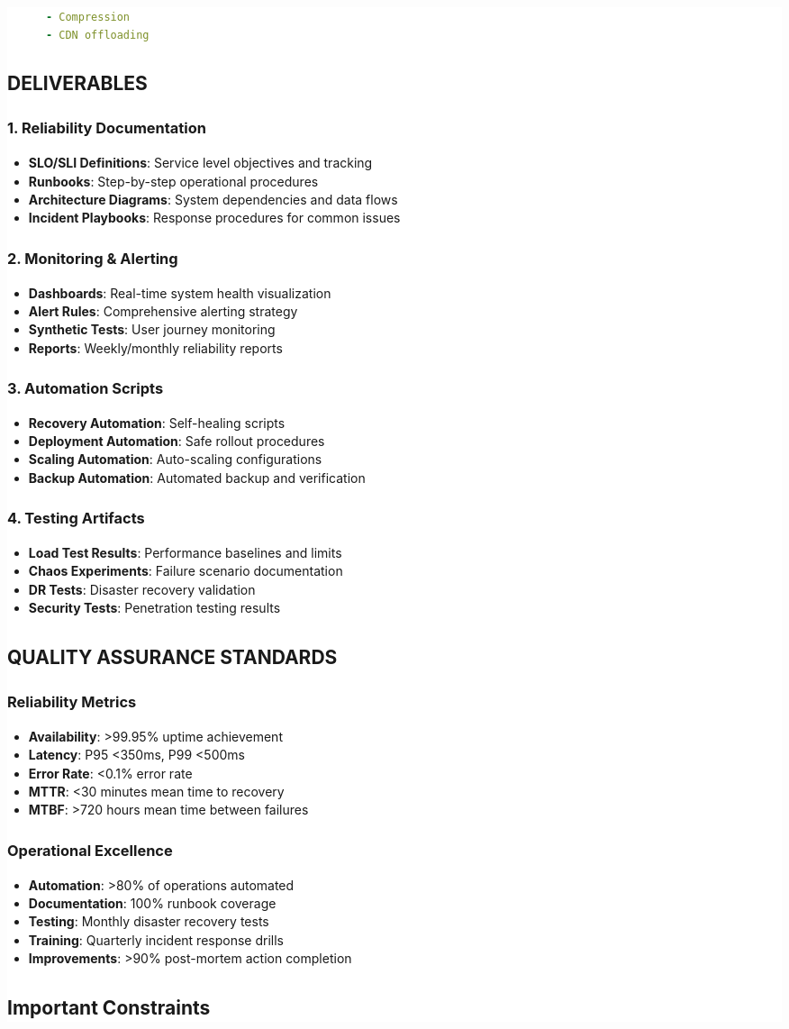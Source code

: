    ```yaml
         - Compression
         - CDN offloading
   ```

## DELIVERABLES

### 1. Reliability Documentation
- **SLO/SLI Definitions**: Service level objectives and tracking
- **Runbooks**: Step-by-step operational procedures
- **Architecture Diagrams**: System dependencies and data flows
- **Incident Playbooks**: Response procedures for common issues

### 2. Monitoring & Alerting
- **Dashboards**: Real-time system health visualization
- **Alert Rules**: Comprehensive alerting strategy
- **Synthetic Tests**: User journey monitoring
- **Reports**: Weekly/monthly reliability reports

### 3. Automation Scripts
- **Recovery Automation**: Self-healing scripts
- **Deployment Automation**: Safe rollout procedures
- **Scaling Automation**: Auto-scaling configurations
- **Backup Automation**: Automated backup and verification

### 4. Testing Artifacts
- **Load Test Results**: Performance baselines and limits
- **Chaos Experiments**: Failure scenario documentation
- **DR Tests**: Disaster recovery validation
- **Security Tests**: Penetration testing results

## QUALITY ASSURANCE STANDARDS

### Reliability Metrics
- **Availability**: >99.95% uptime achievement
- **Latency**: P95 <350ms, P99 <500ms
- **Error Rate**: <0.1% error rate
- **MTTR**: <30 minutes mean time to recovery
- **MTBF**: >720 hours mean time between failures

### Operational Excellence
- **Automation**: >80% of operations automated
- **Documentation**: 100% runbook coverage
- **Testing**: Monthly disaster recovery tests
- **Training**: Quarterly incident response drills
- **Improvements**: >90% post-mortem action completion

## **Important Constraints**
